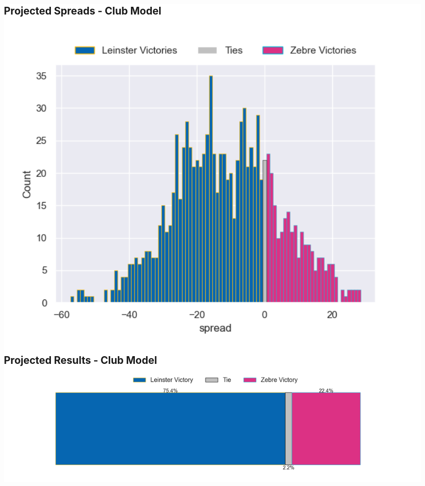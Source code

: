 ## Projected Spreads - Club Model


<p float="left">
<img src="../comp_files/plots/2025-10-25-Leinster_V_Zebre_spreads.png" width="99%" />
</p>

## Projected Results - Club Model


<p float="left">
<img src="../comp_files/plots/2025-10-25-Leinster_V_Zebre_resultbar.png" width="99%" />
</p>
